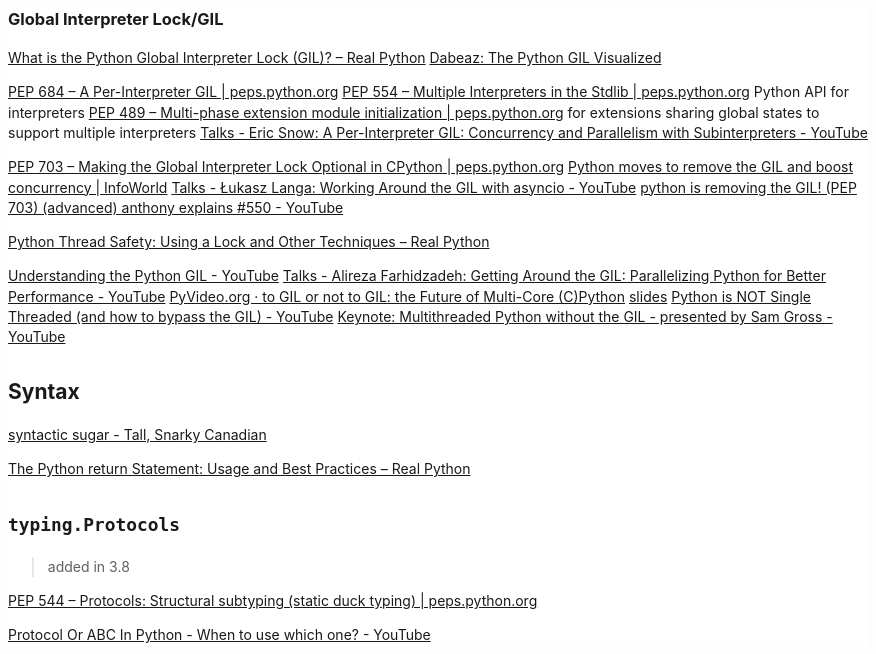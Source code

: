 ### Global Interpreter Lock/GIL

[What is the Python Global Interpreter Lock (GIL)? – Real Python](https://realpython.com/python-gil/)
[Dabeaz: The Python GIL Visualized](http://dabeaz.blogspot.com/2010/01/python-gil-visualized.html)

[PEP 684 – A Per-Interpreter GIL | peps.python.org](https://peps.python.org/pep-0684/)
[PEP 554 – Multiple Interpreters in the Stdlib | peps.python.org](https://peps.python.org/pep-0554/) Python API for interpreters
[PEP 489 – Multi-phase extension module initialization | peps.python.org](https://peps.python.org/pep-0489/) for extensions sharing global states to support multiple interpreters
[Talks - Eric Snow: A Per-Interpreter GIL: Concurrency and Parallelism with Subinterpreters - YouTube](https://www.youtube.com/watch?v=3ywZjnjeAO4)

[PEP 703 – Making the Global Interpreter Lock Optional in CPython | peps.python.org](https://peps.python.org/pep-0703/)
[Python moves to remove the GIL and boost concurrency | InfoWorld](https://www.infoworld.com/article/3704248/python-moves-to-remove-the-gil-and-boost-concurrency.html)
[Talks - Łukasz Langa: Working Around the GIL with asyncio - YouTube](https://www.youtube.com/watch?v=oVhJAVS3g00)
[python is removing the GIL! (PEP 703) (advanced) anthony explains #550 - YouTube](https://www.youtube.com/watch?v=OC2gnyfmwL8)

[Python Thread Safety: Using a Lock and Other Techniques – Real Python](https://realpython.com/python-thread-lock/)

[Understanding the Python GIL - YouTube](https://www.youtube.com/watch?v=Obt-vMVdM8s)
[Talks - Alireza Farhidzadeh: Getting Around the GIL: Parallelizing Python for Better Performance - YouTube](https://www.youtube.com/watch?v=7d2FLFu2zJY)
[PyVideo.org · to GIL or not to GIL: the Future of Multi-Core (C)Python](https://pyvideo.org/pycon-us-2019/to-gil-or-not-to-gil-the-future-of-multi-core-cpython.html) [slides](https://docs.google.com/presentation/d/1BuU6e-CKdZxDL5z9VBp19LAaIY8Ys2-jlcz-mD0Vr3c/mobilepresent?slide=id.p)
[Python is NOT Single Threaded (and how to bypass the GIL) - YouTube](https://www.youtube.com/watch?v=m2yeB94CxVQ)
[Keynote: Multithreaded Python without the GIL - presented by Sam Gross - YouTube](https://www.youtube.com/watch?v=9OOJcTp8dqE)

## Syntax

[syntactic sugar - Tall, Snarky Canadian](https://snarky.ca/tag/syntactic-sugar/)

[The Python return Statement: Usage and Best Practices – Real Python](https://realpython.com/python-return-statement/)

## `typing.Protocols`

> added in 3.8

[PEP 544 – Protocols: Structural subtyping (static duck typing) | peps.python.org](https://peps.python.org/pep-0544/)

[Protocol Or ABC In Python - When to use which one? - YouTube](https://www.youtube.com/watch?v=xvb5hGLoK0A)
